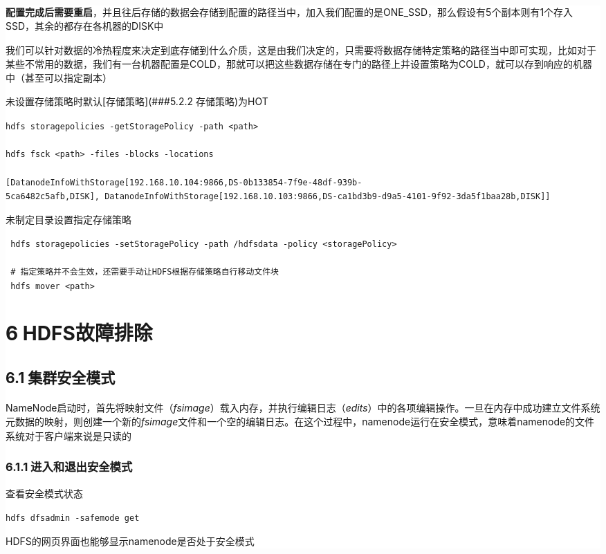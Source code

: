 **配置完成后需要重启**，并且往后存储的数据会存储到配置的路径当中，加入我们配置的是ONE_SSD，那么假设有5个副本则有1个存入SSD，其余的都存在各机器的DISK中

我们可以针对数据的冷热程度来决定到底存储到什么介质，这是由我们决定的，只需要将数据存储特定策略的路径当中即可实现，比如对于某些不常用的数据，我们有一台机器配置是COLD，那就可以把这些数据存储在专门的路径上并设置策略为COLD，就可以存到响应的机器中（甚至可以指定副本）

未设置存储策略时默认[存储策略](###5.2.2 存储策略)为HOT

```shell
hdfs storagepolicies -getStoragePolicy -path <path>

hdfs fsck <path> -files -blocks -locations

[DatanodeInfoWithStorage[192.168.10.104:9866,DS-0b133854-7f9e-48df-939b-
5ca6482c5afb,DISK], DatanodeInfoWithStorage[192.168.10.103:9866,DS-ca1bd3b9-d9a5-4101-9f92-3da5f1baa28b,DISK]]
```

未制定目录设置指定存储策略

```shell
 hdfs storagepolicies -setStoragePolicy -path /hdfsdata -policy <storagePolicy>
 
 # 指定策略并不会生效，还需要手动让HDFS根据存储策略自行移动文件块
 hdfs mover <path>
```

# 6 HDFS故障排除

## 6.1 集群安全模式

NameNode启动时，首先将映射文件（*fsimage*）载入内存，并执行编辑日志（*edits*）中的各项编辑操作。一旦在内存中成功建立文件系统元数据的映射，则创建一个新的*fsimage*文件和一个空的编辑日志。在这个过程中，namenode运行在安全模式，意味着namenode的文件系统对于客户端来说是只读的

### 6.1.1 进入和退出安全模式

查看安全模式状态

```shell
hdfs dfsadmin -safemode get
```

HDFS的网页界面也能够显示namenode是否处于安全模式
